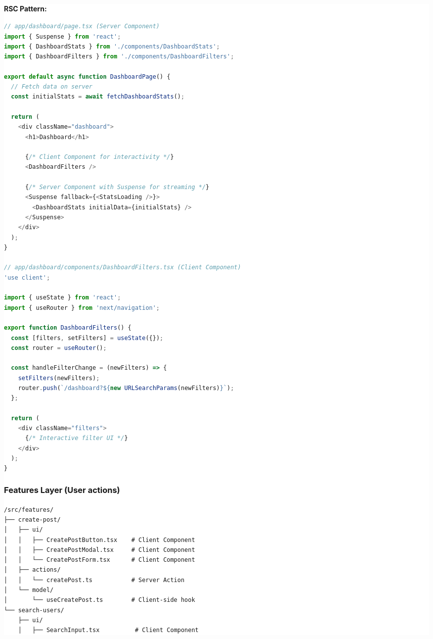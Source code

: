 **RSC Pattern:**
```typescript
// app/dashboard/page.tsx (Server Component)
import { Suspense } from 'react';
import { DashboardStats } from './components/DashboardStats';
import { DashboardFilters } from './components/DashboardFilters';

export default async function DashboardPage() {
  // Fetch data on server
  const initialStats = await fetchDashboardStats();
  
  return (
    <div className="dashboard">
      <h1>Dashboard</h1>
      
      {/* Client Component for interactivity */}
      <DashboardFilters />
      
      {/* Server Component with Suspense for streaming */}
      <Suspense fallback={<StatsLoading />}>
        <DashboardStats initialData={initialStats} />
      </Suspense>
    </div>
  );
}

// app/dashboard/components/DashboardFilters.tsx (Client Component)
'use client';

import { useState } from 'react';
import { useRouter } from 'next/navigation';

export function DashboardFilters() {
  const [filters, setFilters] = useState({});
  const router = useRouter();
  
  const handleFilterChange = (newFilters) => {
    setFilters(newFilters);
    router.push(`/dashboard?${new URLSearchParams(newFilters)}`);
  };
  
  return (
    <div className="filters">
      {/* Interactive filter UI */}
    </div>
  );
}
```

### Features Layer (User actions)
```
/src/features/
├── create-post/
│   ├── ui/
│   │   ├── CreatePostButton.tsx    # Client Component
│   │   ├── CreatePostModal.tsx     # Client Component
│   │   └── CreatePostForm.tsx      # Client Component
│   ├── actions/
│   │   └── createPost.ts           # Server Action
│   └── model/
│       └── useCreatePost.ts        # Client-side hook
└── search-users/
    ├── ui/
    │   ├── SearchInput.tsx          # Client Component
```